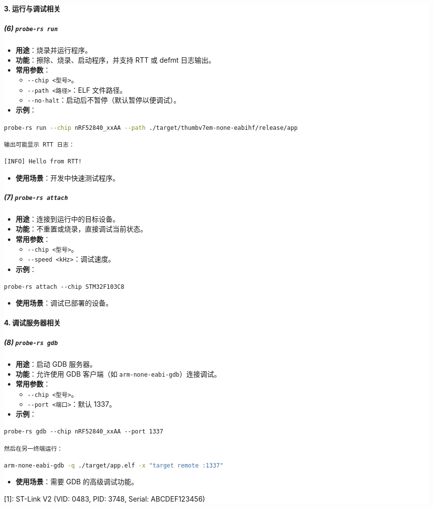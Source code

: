 #### 3. 运行与调试相关

##### (6) `probe-rs run`

- **用途**：烧录并运行程序。
- **功能**：擦除、烧录、启动程序，并支持 RTT 或 defmt 日志输出。
- **常用参数**：
    - `--chip <型号>`。
    - `--path <路径>`：ELF 文件路径。
    - `--no-halt`：启动后不暂停（默认暂停以便调试）。
- **示例**：

```Bash
probe-rs run --chip nRF52840_xxAA --path ./target/thumbv7em-none-eabihf/release/app
```

    输出可能显示 RTT 日志：

```text
[INFO] Hello from RTT!
```
- **使用场景**：开发中快速测试程序。

##### (7) `probe-rs attach`

- **用途**：连接到运行中的目标设备。
- **功能**：不重置或烧录，直接调试当前状态。
- **常用参数**：
    - `--chip <型号>`。
    - `--speed <kHz>`：调试速度。
- **示例**：

```Markdown
probe-rs attach --chip STM32F103C8
```
- **使用场景**：调试已部署的设备。

#### 4. 调试服务器相关

##### (8) `probe-rs gdb`

- **用途**：启动 GDB 服务器。
- **功能**：允许使用 GDB 客户端（如 `arm-none-eabi-gdb`）连接调试。
- **常用参数**：
    - `--chip <型号>`。
    - `--port <端口>`：默认 1337。
- **示例**：

```Markdown
probe-rs gdb --chip nRF52840_xxAA --port 1337
```

    然后在另一终端运行：

```Bash
arm-none-eabi-gdb -q ./target/app.elf -x "target remote :1337"
```
- **使用场景**：需要 GDB 的高级调试功能。


[0]: J-Link (VID: 1366, PID: 0101, Serial: 123456789)
[1]: ST-Link V2 (VID: 0483, PID: 3748, Serial: ABCDEF123456)